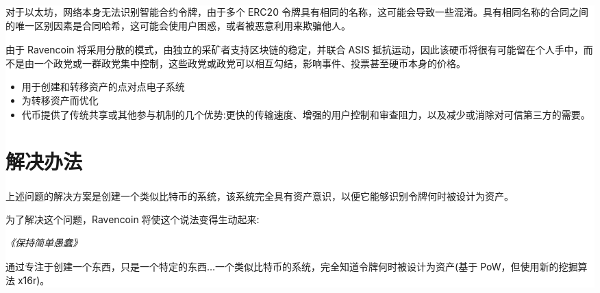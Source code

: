 对于以太坊，网络本身无法识别智能合约令牌，由于多个 ERC20 令牌具有相同的名称，这可能会导致一些混淆。具有相同名称的合同之间的唯一区别因素是合同哈希，这可能会使用户困惑，或者被恶意利用来欺骗他人。

由于 Ravencoin 将采用分散的模式，由独立的采矿者支持区块链的稳定，并联合 ASIS 抵抗运动，因此该硬币将很有可能留在个人手中，而不是由一个政党或一群政党集中控制，这些政党或政党可以相互勾结，影响事件、投票甚至硬币本身的价格。

*   用于创建和转移资产的点对点电子系统
*   为转移资产而优化
*   代币提供了传统共享或其他参与机制的几个优势:更快的传输速度、增强的用户控制和审查阻力，以及减少或消除对可信第三方的需要。

# 解决办法

上述问题的解决方案是创建一个类似比特币的系统，该系统完全具有资产意识，以便它能够识别令牌何时被设计为资产。

为了解决这个问题，Ravencoin 将使这个说法变得生动起来:

*《保持简单愚蠢》*

通过专注于创建一个东西，只是一个特定的东西…一个类似比特币的系统，完全知道令牌何时被设计为资产(基于 PoW，但使用新的挖掘算法 x16r)。
